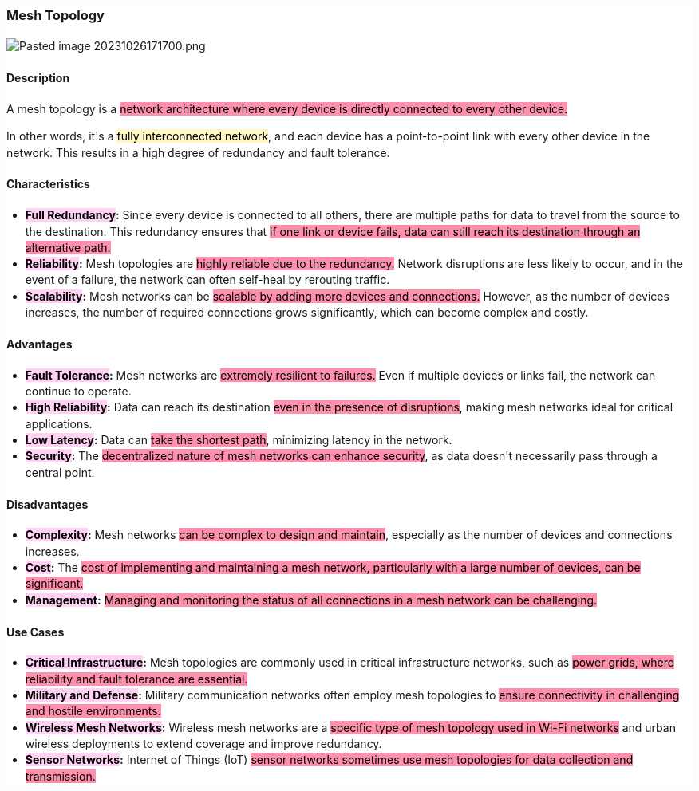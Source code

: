 ### Mesh Topology
![Pasted image 20231026171700.png](/img/user/assets/attachments/Pasted%20image%2020231026171700.png)
#### Description

A mesh topology is a <mark style="background: #FF5582A6;">network architecture where every device is directly connected to every other device.</mark> 

In other words, it's a <mark style="background: #FFF3A3A6;">fully interconnected network</mark>, and each device has a point-to-point link with every other device in the network. This results in a high degree of redundancy and fault tolerance.

#### Characteristics
    
- **<mark style="background: #FFB8EBA6;">Full Redundancy</mark>:** Since every device is connected to all others, there are multiple paths for data to travel from the source to the destination. This redundancy ensures that <mark style="background: #FF5582A6;">if one link or device fails, data can still reach its destination through an alternative path.</mark>
- **<mark style="background: #FFB8EBA6;">Reliability</mark>:** Mesh topologies are <mark style="background: #FF5582A6;">highly reliable due to the redundancy.</mark> Network disruptions are less likely to occur, and in the event of a failure, the network can often self-heal by rerouting traffic.
- **<mark style="background: #FFB8EBA6;">Scalability</mark>:** Mesh networks can be <mark style="background: #FF5582A6;">scalable by adding more devices and connections.</mark> However, as the number of devices increases, the number of required connections grows significantly, which can become complex and costly.
#### Advantages

- **<mark style="background: #FFB8EBA6;">Fault Tolerance</mark>:** Mesh networks are <mark style="background: #FF5582A6;">extremely resilient to failures.</mark> Even if multiple devices or links fail, the network can continue to operate.
- **<mark style="background: #FFB8EBA6;">High Reliability</mark>:** Data can reach its destination <mark style="background: #FF5582A6;">even in the presence of disruptions</mark>, making mesh networks ideal for critical applications.
- **<mark style="background: #FFB8EBA6;">Low Latency</mark>:** Data can <mark style="background: #FF5582A6;">take the shortest path</mark>, minimizing latency in the network.
- **<mark style="background: #FFB8EBA6;">Security</mark>:** The <mark style="background: #FF5582A6;">decentralized nature of mesh networks can enhance security</mark>, as data doesn't necessarily pass through a central point.
#### Disadvantages

- **<mark style="background: #FFB8EBA6;">Complexity</mark>:** Mesh networks <mark style="background: #FF5582A6;">can be complex to design and maintain</mark>, especially as the number of devices and connections increases.
- **<mark style="background: #FFB8EBA6;">Cost</mark>:** The <mark style="background: #FF5582A6;">cost of implementing and maintaining a mesh network, particularly with a large number of devices, can be significant.</mark>
- **<mark style="background: #FFB8EBA6;">Management</mark>:** <mark style="background: #FF5582A6;">Managing and monitoring the status of all connections in a mesh network can be challenging.</mark>
#### Use Cases
 
- **<mark style="background: #FFB8EBA6;">Critical Infrastructure</mark>:** Mesh topologies are commonly used in critical infrastructure networks, such as <mark style="background: #FF5582A6;">power grids, where reliability and fault tolerance are essential.</mark>
- **<mark style="background: #FFB8EBA6;">Military and Defense</mark>:** Military communication networks often employ mesh topologies to <mark style="background: #FF5582A6;">ensure connectivity in challenging and hostile environments.</mark>
- **<mark style="background: #FFB8EBA6;">Wireless Mesh Networks</mark>:** Wireless mesh networks are a <mark style="background: #FF5582A6;">specific type of mesh topology used in Wi-Fi networks</mark> and urban wireless deployments to extend coverage and improve redundancy.
- **<mark style="background: #FFB8EBA6;">Sensor Networks</mark>:** Internet of Things (IoT) <mark style="background: #FF5582A6;">sensor networks sometimes use mesh topologies for data collection and transmission.</mark>
